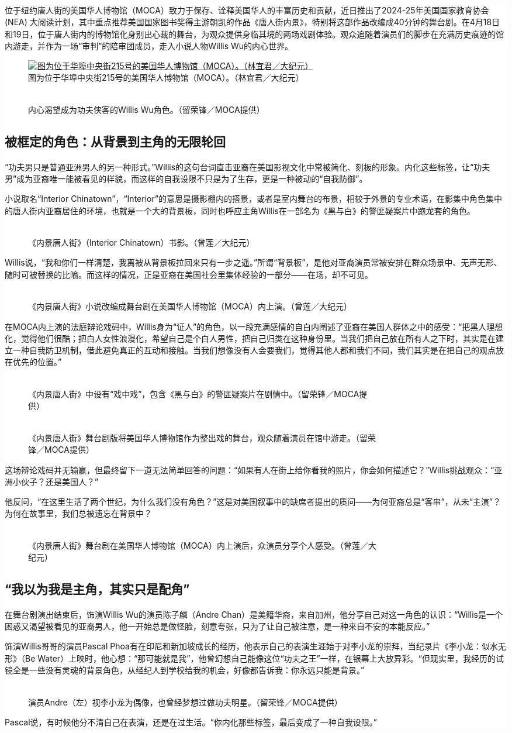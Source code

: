 <p>位于纽约唐人街的美国华人博物馆（MOCA）致力于保存、诠释美国华人的丰富历史和贡献，近日推出了2024-25年美国国家教育协会 (NEA) 大阅读计划，其中重点推荐美国国家图书奖得主游朝凯的作品《唐人街内景》，特别将这部作品改编成40分钟的舞台剧。在4月18日和19日，位于唐人街内的博物馆化身别出心裁的舞台，为观众提供身临其境的两场戏剧体验。观众追随着演员们的脚步在充满历史痕迹的馆内游走，并作为一场“审判”的陪审团成员，走入小说人物Willis Wu的内心世界。</p>
<figure id="attachment_12470719" aria-describedby="caption-attachment-12470719" style="width: 600px" class="wp-caption aligncenter"><a target="_blank" href="https://i.epochtimes.com/assets/uploads/2020/10/IMG_6499.jpg"><img decoding="async" class="size-large wp-image-12470719" src="https://i.epochtimes.com/assets/uploads/2020/10/IMG_6499-600x450.jpg" alt="图为位于华埠中央街215号的美国华人博物馆（MOCA）。（林宜君／大纪元）" width="600" b="450" /></a><figcaption id="caption-attachment-12470719" class="wp-caption-text">图为位于华埠中央街215号的美国华人博物馆（MOCA）。（林宜君／大纪元）</figcaption></figure>
<figure id="attachment_14490126" aria-describedby="caption-attachment-14490126" style="width: 600px" class="wp-caption aligncenter"><a target="_blank" href="https://i.epochtimes.com/assets/uploads/2025/04/id14490126-Z6C_0065.jpg"><img decoding="async" class="size-large wp-image-14490126" src="https://i.epochtimes.com/assets/uploads/2025/04/id14490126-Z6C_0065-600x400.jpg" alt="" width="600" b="400" /></a><figcaption id="caption-attachment-14490126" class="wp-caption-text">内心渴望成为功夫侠客的Willis Wu角色。（留荣锋／MOCA提供）</figcaption></figure>
<h2>被框定的角色：从背景到主角的无限轮回</h2>
<p>“功夫男只是普通亚洲男人的另一种形式。”Willis的这句台词直击亚裔在美国影视文化中常被简化、刻板的形象。内化这些标签，让“功夫男”成为亚裔唯一能被看见的样貌，而这样的自我设限不只是为了生存，更是一种被动的“自我防御”。</p>
<p>小说取名“Interior Chinatown”，“Interior”的意思是摄影棚内的搭景，或者是室内舞台的布景，相较于外景的专业术语，在影集中角色集中的唐人街内亚裔居住的环境，也就是一个大的背景板，同时也呼应主角Willis在一部名为《黑与白》的警匪疑案片中跑龙套的角色。</p>
<figure id="attachment_14489454" aria-describedby="caption-attachment-14489454" style="width: 600px" class="wp-caption aligncenter"><a target="_blank" href="https://i.epochtimes.com/assets/uploads/2025/04/id14489454-57385b9070dd4bab59cb0e2e6ec73dcf.jpg"><img decoding="async" class="size-large wp-image-14489454" src="https://i.epochtimes.com/assets/uploads/2025/04/id14489454-57385b9070dd4bab59cb0e2e6ec73dcf-600x450.jpg" alt="" width="600" b="450" /></a><figcaption id="caption-attachment-14489454" class="wp-caption-text">《内景唐人街》（Interior Chinatown）书影。（曾莲／大纪元）</figcaption></figure>
<p>Willis说，“我和你们一样清楚，我离被从背景板拉回来只有一步之遥。”所谓“背景板”，是他对亚裔演员常被安排在群众场景中、无声无形、随时可被替换的比喻。而这样的情况，正是亚裔在美国社会里集体经验的一部分——在场，却不可见。</p>
<figure id="attachment_14489455" aria-describedby="caption-attachment-14489455" style="width: 600px" class="wp-caption aligncenter"><a target="_blank" href="https://i.epochtimes.com/assets/uploads/2025/04/id14489455-94d5746c58d3287228d70a8f61ac0957.jpg"><img decoding="async" class="size-large wp-image-14489455" src="https://i.epochtimes.com/assets/uploads/2025/04/id14489455-94d5746c58d3287228d70a8f61ac0957-600x450.jpg" alt="" width="600" b="450" /></a><figcaption id="caption-attachment-14489455" class="wp-caption-text">《内景唐人街》小说改编成舞台剧在美国华人博物馆（MOCA）内上演。（曾莲／大纪元）</figcaption></figure>
<p>在MOCA内上演的法庭辩论戏码中，Willis身为“证人”的角色，以一段充满感情的自白内阐述了亚裔在美国人群体之中的感受：“把黑人理想化，觉得他们很酷；把白人女性浪漫化，希望自己是个白人男性，把自己归类在这种身份里。当我们把自己放在所有人之下时，其实是在建立一种自我防卫机制，借此避免真正的互动和接触。当我们想像没有人会要我们，觉得其他人都和我们不同，我们其实是在把自己的观点放在优先的位置。”</p>
<figure id="attachment_14490128" aria-describedby="caption-attachment-14490128" style="width: 600px" class="wp-caption aligncenter"><a target="_blank" href="https://i.epochtimes.com/assets/uploads/2025/04/id14490128-Z6C_0849.jpg"><img decoding="async" class="size-large wp-image-14490128" src="https://i.epochtimes.com/assets/uploads/2025/04/id14490128-Z6C_0849-600x400.jpg" alt="" width="600" b="400" /></a><figcaption id="caption-attachment-14490128" class="wp-caption-text">《内景唐人街》中设有“戏中戏”，包含《黑与白》的警匪疑案片在剧情中。（留荣锋／MOCA提供）</figcaption></figure>
<figure id="attachment_14490127" aria-describedby="caption-attachment-14490127" style="width: 600px" class="wp-caption aligncenter"><a target="_blank" href="https://i.epochtimes.com/assets/uploads/2025/04/id14490127-Z6C_0806.jpg"><img decoding="async" class="size-large wp-image-14490127" src="https://i.epochtimes.com/assets/uploads/2025/04/id14490127-Z6C_0806-600x400.jpg" alt="" width="600" b="400" /></a><figcaption id="caption-attachment-14490127" class="wp-caption-text">《内景唐人街》舞台剧版将美国华人博物馆作为整出戏的舞台，观众随着演员在馆中游走。（留荣锋／MOCA提供）</figcaption></figure>
<p>这场辩论戏码并无输赢，但最终留下一道无法简单回答的问题：“如果有人在街上给你看我的照片，你会如何描述它？”Willis挑战观众：“亚洲小伙子？还是美国人？”</p>
<p>他反问，“在这里生活了两个世纪，为什么我们没有角色？”这是对美国叙事中的缺席者提出的质问——为何亚裔总是“客串”，从未“主演”？为何在故事里，我们总被遗忘在背景中？</p>
<figure id="attachment_14489456" aria-describedby="caption-attachment-14489456" style="width: 600px" class="wp-caption aligncenter"><a target="_blank" href="https://i.epochtimes.com/assets/uploads/2025/04/id14489456-31426e26803c737e4ed5d213bdb631b6.jpg"><img decoding="async" class="size-large wp-image-14489456" src="https://i.epochtimes.com/assets/uploads/2025/04/id14489456-31426e26803c737e4ed5d213bdb631b6-600x450.jpg" alt="" width="600" b="450" /></a><figcaption id="caption-attachment-14489456" class="wp-caption-text">《内景唐人街》舞台剧在美国华人博物馆（MOCA）内上演后，众演员分享个人感受。（曾莲／大纪元）</figcaption></figure>
<h2>“我以为我是主角，其实只是配角”</h2>
<p>在舞台剧演出结束后，饰演Willis Wu的演员陈子麟（Andre Chan）是美籍华裔，来自加州，他分享自己对这一角色的认识：“Willis是一个困惑又渴望被看见的亚裔男人，他一开始总是做怪脸，刻意夸张，只为了让自己被注意，是一种来自不安的本能反应。”</p>
<p>饰演Willis哥哥的演员Pascal Phoa有在印尼和新加坡成长的经历，他表示自己的表演生涯始于对李小龙的崇拜，当纪录片《李小龙：似水无形》（Be Water）上映时，他心想：“那可能就是我”，他曾幻想自己能像这位“功夫之王”一样，在银幕上大放异彩。“但现实里，我经历的试镜全是一些没有灵魂的背景角色，从经纪人到学校给我的机会，好像都告诉我：你永远只能是背景。”</p>
<figure id="attachment_14490129" aria-describedby="caption-attachment-14490129" style="width: 600px" class="wp-caption aligncenter"><a target="_blank" href="https://i.epochtimes.com/assets/uploads/2025/04/id14490129-Z6C_1215.jpg"><img decoding="async" class="size-large wp-image-14490129" src="https://i.epochtimes.com/assets/uploads/2025/04/id14490129-Z6C_1215-600x400.jpg" alt="" width="600" b="400" /></a><figcaption id="caption-attachment-14490129" class="wp-caption-text">演员Andre（左）视李小龙为偶像，也曾经梦想过做功夫明星。（留荣锋／MOCA提供）</figcaption></figure>
<p>Pascal说，有时候他分不清自己在表演，还是在过生活。“你内化那些标签，最后变成了一种自我设限。”</p>